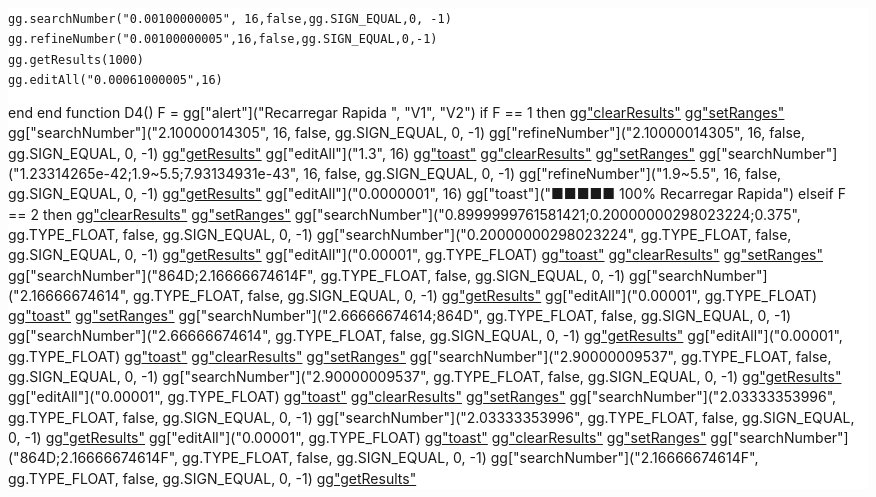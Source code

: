     gg.searchNumber("0.00100000005", 16,false,gg.SIGN_EQUAL,0, -1)
    gg.refineNumber("0.00100000005",16,false,gg.SIGN_EQUAL,0,-1)
    gg.getResults(1000)
    gg.editAll("0.00061000005",16)
end
end
function D4()
  F = gg["alert"]("Recarregar Rapida ", "V1", "V2")
  if F == 1 then
    gg["clearResults"]()
    gg["setRanges"](32)
    gg["searchNumber"]("2.10000014305", 16, false, gg.SIGN_EQUAL, 0, -1)
    gg["refineNumber"]("2.10000014305", 16, false, gg.SIGN_EQUAL, 0, -1)
    gg["getResults"](10000)
    gg["editAll"]("1.3", 16)
    gg["toast"]("50%")
    gg["clearResults"]()
    gg["setRanges"](32)
    gg["searchNumber"]("1.23314265e-42;1.9~5.5;7.93134931e-43", 16, false, gg.SIGN_EQUAL, 0, -1)
    gg["refineNumber"]("1.9~5.5", 16, false, gg.SIGN_EQUAL, 0, -1)
    gg["getResults"](10000)
    gg["editAll"]("0.0000001", 16)
    gg["toast"]("■■■■■ 100% Recarregar Rapida")
  elseif F == 2 then
    gg["clearResults"]()
    gg["setRanges"](32)
    gg["searchNumber"]("0.8999999761581421;0.20000000298023224;0.375", gg.TYPE_FLOAT, false, gg.SIGN_EQUAL, 0, -1)
    gg["searchNumber"]("0.20000000298023224", gg.TYPE_FLOAT, false, gg.SIGN_EQUAL, 0, -1)
    gg["getResults"](999)
    gg["editAll"]("0.00001", gg.TYPE_FLOAT)
    gg["toast"]("Loading…")
    gg["clearResults"]()
    gg["setRanges"](32)
    gg["searchNumber"]("864D;2.16666674614F", gg.TYPE_FLOAT, false, gg.SIGN_EQUAL, 0, -1)
    gg["searchNumber"]("2.16666674614", gg.TYPE_FLOAT, false, gg.SIGN_EQUAL, 0, -1)
    gg["getResults"](999)
    gg["editAll"]("0.00001", gg.TYPE_FLOAT)
    gg["toast"]("10%")
    gg["setRanges"](32)
    gg["searchNumber"]("2.66666674614;864D", gg.TYPE_FLOAT, false, gg.SIGN_EQUAL, 0, -1)
    gg["searchNumber"]("2.66666674614", gg.TYPE_FLOAT, false, gg.SIGN_EQUAL, 0, -1)
    gg["getResults"](999)
    gg["editAll"]("0.00001", gg.TYPE_FLOAT)
    gg["toast"]("20%")
    gg["clearResults"]()
    gg["setRanges"](32)
    gg["searchNumber"]("2.90000009537", gg.TYPE_FLOAT, false, gg.SIGN_EQUAL, 0, -1)
    gg["searchNumber"]("2.90000009537", gg.TYPE_FLOAT, false, gg.SIGN_EQUAL, 0, -1)
    gg["getResults"](999)
    gg["editAll"]("0.00001", gg.TYPE_FLOAT)
    gg["toast"]("50%")
    gg["clearResults"]()
    gg["setRanges"](32)
    gg["searchNumber"]("2.03333353996", gg.TYPE_FLOAT, false, gg.SIGN_EQUAL, 0, -1)
    gg["searchNumber"]("2.03333353996", gg.TYPE_FLOAT, false, gg.SIGN_EQUAL, 0, -1)
    gg["getResults"](999)
    gg["editAll"]("0.00001", gg.TYPE_FLOAT)
    gg["toast"]("60%")
    gg["clearResults"]()
    gg["setRanges"](32)
    gg["searchNumber"]("864D;2.16666674614F", gg.TYPE_FLOAT, false, gg.SIGN_EQUAL, 0, -1)
    gg["searchNumber"]("2.16666674614F", gg.TYPE_FLOAT, false, gg.SIGN_EQUAL, 0, -1)
    gg["getResults"](999)